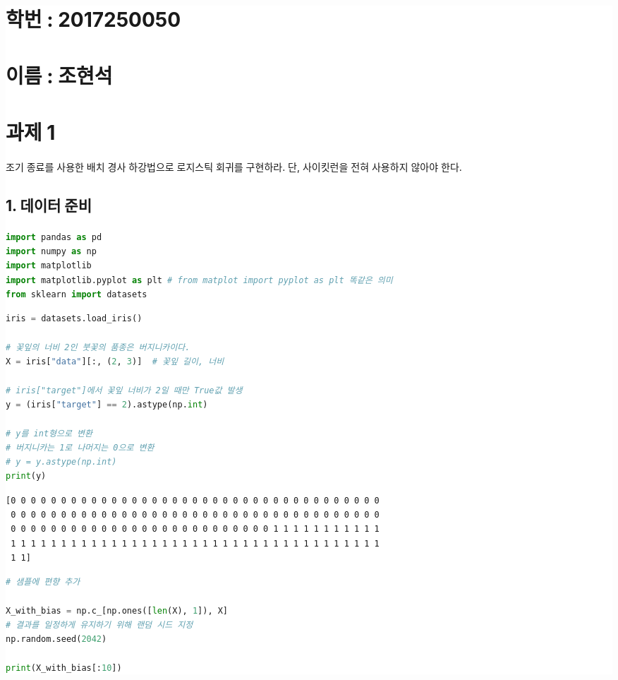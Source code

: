 # 학번 : 2017250050
# 이름 : 조현석

# 과제 1

조기 종료를 사용한 배치 경사 하강법으로 로지스틱 회귀를 구현하라. 단, 사이킷런을 전혀 사용하지 않아야 한다.

## 1. 데이터 준비


```python
import pandas as pd
import numpy as np
import matplotlib
import matplotlib.pyplot as plt # from matplot import pyplot as plt 똑같은 의미
from sklearn import datasets
```


```python
iris = datasets.load_iris()

# 꽃잎의 너비 2인 붓꽃의 품종은 버지니카이다.
X = iris["data"][:, (2, 3)]  # 꽃잎 길이, 너비

# iris["target"]에서 꽃잎 너비가 2일 때만 True값 발생
y = (iris["target"] == 2).astype(np.int) 

# y를 int형으로 변환
# 버지니카는 1로 나머지는 0으로 변환
# y = y.astype(np.int)
print(y)
```

    [0 0 0 0 0 0 0 0 0 0 0 0 0 0 0 0 0 0 0 0 0 0 0 0 0 0 0 0 0 0 0 0 0 0 0 0 0
     0 0 0 0 0 0 0 0 0 0 0 0 0 0 0 0 0 0 0 0 0 0 0 0 0 0 0 0 0 0 0 0 0 0 0 0 0
     0 0 0 0 0 0 0 0 0 0 0 0 0 0 0 0 0 0 0 0 0 0 0 0 0 0 1 1 1 1 1 1 1 1 1 1 1
     1 1 1 1 1 1 1 1 1 1 1 1 1 1 1 1 1 1 1 1 1 1 1 1 1 1 1 1 1 1 1 1 1 1 1 1 1
     1 1]
    


```python
# 샘플에 편향 추가

X_with_bias = np.c_[np.ones([len(X), 1]), X]
# 결과를 일정하게 유지하기 위해 랜덤 시드 지정
np.random.seed(2042)

print(X_with_bias[:10])
```
